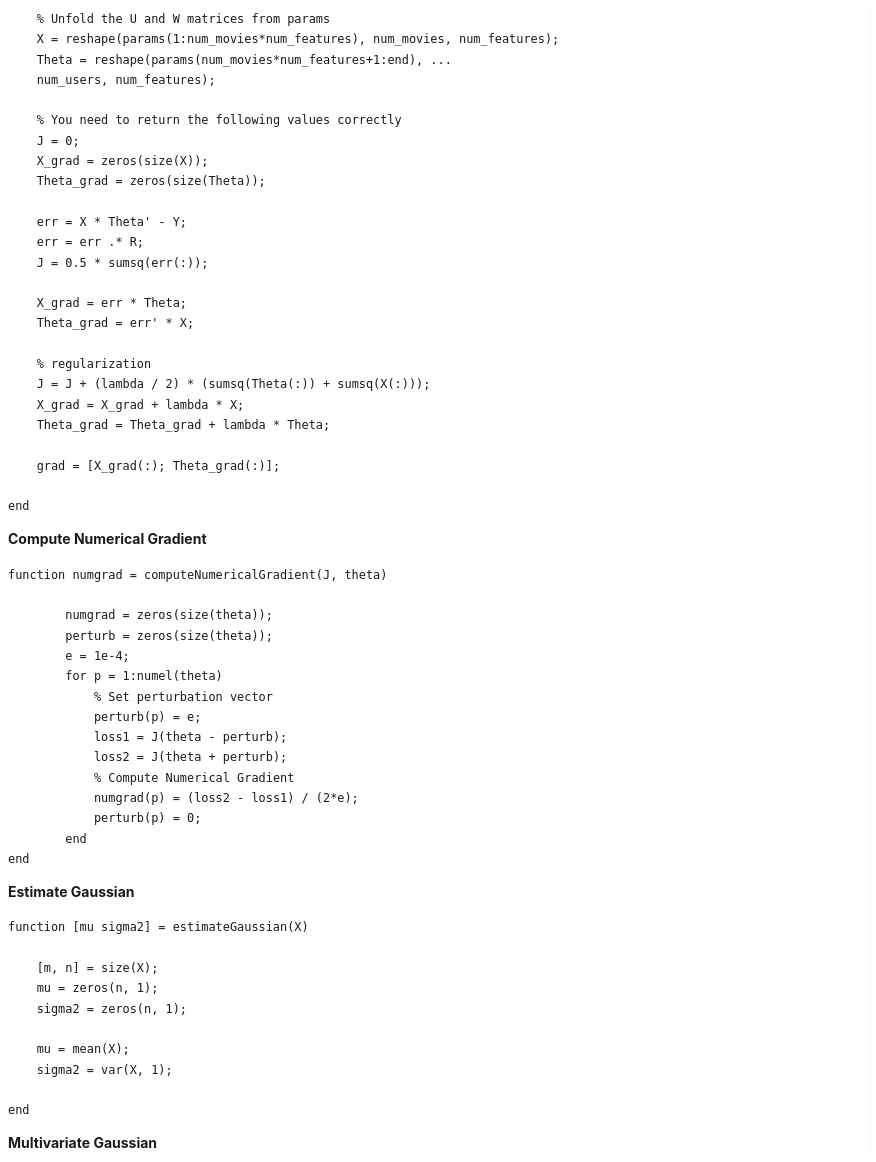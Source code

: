         % Unfold the U and W matrices from params
        X = reshape(params(1:num_movies*num_features), num_movies, num_features);
        Theta = reshape(params(num_movies*num_features+1:end), ...
        num_users, num_features);

        % You need to return the following values correctly
        J = 0;
        X_grad = zeros(size(X));
        Theta_grad = zeros(size(Theta));

        err = X * Theta' - Y;
        err = err .* R;
        J = 0.5 * sumsq(err(:));

        X_grad = err * Theta;
        Theta_grad = err' * X;

        % regularization
        J = J + (lambda / 2) * (sumsq(Theta(:)) + sumsq(X(:)));
        X_grad = X_grad + lambda * X;
        Theta_grad = Theta_grad + lambda * Theta;

        grad = [X_grad(:); Theta_grad(:)];

    end

__Compute Numerical Gradient__

    function numgrad = computeNumericalGradient(J, theta)
             
            numgrad = zeros(size(theta));
            perturb = zeros(size(theta));
            e = 1e-4;
            for p = 1:numel(theta)
                % Set perturbation vector
                perturb(p) = e;
                loss1 = J(theta - perturb);
                loss2 = J(theta + perturb);
                % Compute Numerical Gradient
                numgrad(p) = (loss2 - loss1) / (2*e);
                perturb(p) = 0;
            end
    end

__Estimate Gaussian__

    function [mu sigma2] = estimateGaussian(X)

        [m, n] = size(X);
        mu = zeros(n, 1);
        sigma2 = zeros(n, 1);

        mu = mean(X);
        sigma2 = var(X, 1);

    end
    
__Multivariate Gaussian__
